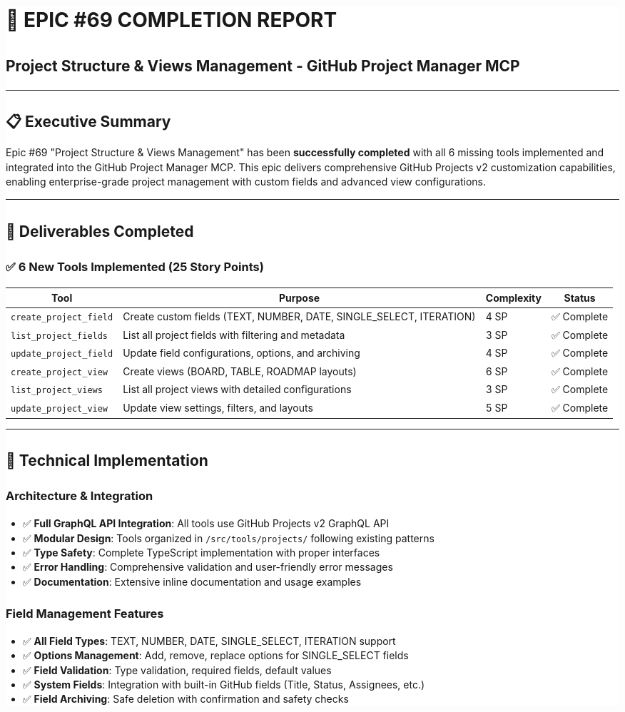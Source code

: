# 🎉 **EPIC #69 COMPLETION REPORT**
## **Project Structure & Views Management - GitHub Project Manager MCP**

---

## 📋 **Executive Summary**

Epic #69 "Project Structure & Views Management" has been **successfully completed** with all 6 missing tools implemented and integrated into the GitHub Project Manager MCP. This epic delivers comprehensive GitHub Projects v2 customization capabilities, enabling enterprise-grade project management with custom fields and advanced view configurations.

---

## 🎯 **Deliverables Completed**

### **✅ 6 New Tools Implemented (25 Story Points)**

| Tool | Purpose | Complexity | Status |
|------|---------|------------|--------|
| `create_project_field` | Create custom fields (TEXT, NUMBER, DATE, SINGLE_SELECT, ITERATION) | 4 SP | ✅ Complete |
| `list_project_fields` | List all project fields with filtering and metadata | 3 SP | ✅ Complete |
| `update_project_field` | Update field configurations, options, and archiving | 4 SP | ✅ Complete |
| `create_project_view` | Create views (BOARD, TABLE, ROADMAP layouts) | 6 SP | ✅ Complete |
| `list_project_views` | List all project views with detailed configurations | 3 SP | ✅ Complete |
| `update_project_view` | Update view settings, filters, and layouts | 5 SP | ✅ Complete |

---

## 🔧 **Technical Implementation**

### **Architecture & Integration**
- ✅ **Full GraphQL API Integration**: All tools use GitHub Projects v2 GraphQL API
- ✅ **Modular Design**: Tools organized in `/src/tools/projects/` following existing patterns
- ✅ **Type Safety**: Complete TypeScript implementation with proper interfaces
- ✅ **Error Handling**: Comprehensive validation and user-friendly error messages
- ✅ **Documentation**: Extensive inline documentation and usage examples

### **Field Management Features**
- ✅ **All Field Types**: TEXT, NUMBER, DATE, SINGLE_SELECT, ITERATION support
- ✅ **Options Management**: Add, remove, replace options for SINGLE_SELECT fields
- ✅ **Field Validation**: Type validation, required fields, default values
- ✅ **System Fields**: Integration with built-in GitHub fields (Title, Status, Assignees, etc.)
- ✅ **Field Archiving**: Safe deletion with confirmation and safety checks
